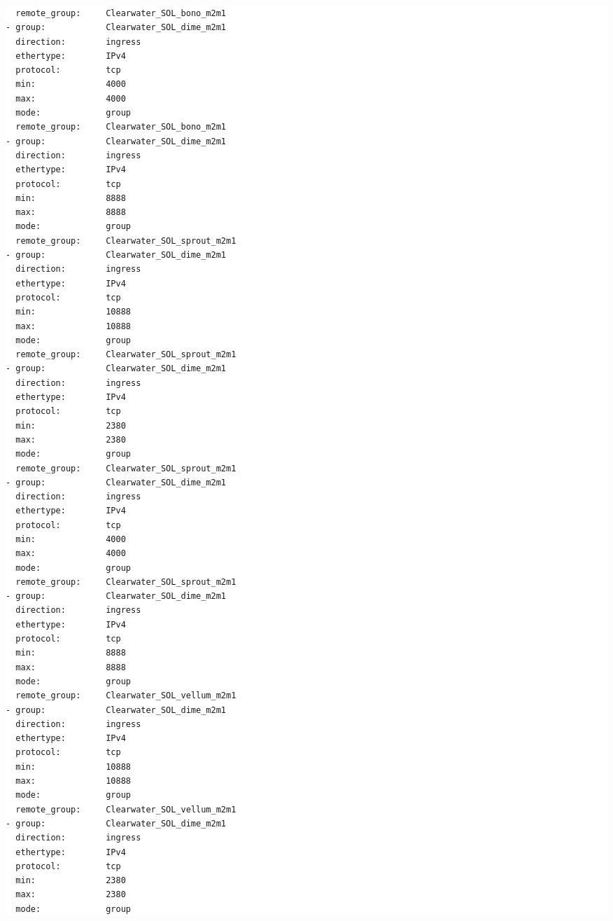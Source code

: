       remote_group:     Clearwater_SOL_bono_m2m1
    - group:            Clearwater_SOL_dime_m2m1
      direction:        ingress
      ethertype:        IPv4
      protocol:         tcp
      min:              4000
      max:              4000
      mode:             group
      remote_group:     Clearwater_SOL_bono_m2m1
    - group:            Clearwater_SOL_dime_m2m1
      direction:        ingress
      ethertype:        IPv4
      protocol:         tcp
      min:              8888
      max:              8888
      mode:             group
      remote_group:     Clearwater_SOL_sprout_m2m1
    - group:            Clearwater_SOL_dime_m2m1
      direction:        ingress
      ethertype:        IPv4
      protocol:         tcp
      min:              10888
      max:              10888
      mode:             group
      remote_group:     Clearwater_SOL_sprout_m2m1
    - group:            Clearwater_SOL_dime_m2m1
      direction:        ingress
      ethertype:        IPv4
      protocol:         tcp
      min:              2380
      max:              2380
      mode:             group
      remote_group:     Clearwater_SOL_sprout_m2m1
    - group:            Clearwater_SOL_dime_m2m1
      direction:        ingress
      ethertype:        IPv4
      protocol:         tcp
      min:              4000
      max:              4000
      mode:             group
      remote_group:     Clearwater_SOL_sprout_m2m1
    - group:            Clearwater_SOL_dime_m2m1
      direction:        ingress
      ethertype:        IPv4
      protocol:         tcp
      min:              8888
      max:              8888
      mode:             group
      remote_group:     Clearwater_SOL_vellum_m2m1
    - group:            Clearwater_SOL_dime_m2m1
      direction:        ingress
      ethertype:        IPv4
      protocol:         tcp
      min:              10888
      max:              10888
      mode:             group
      remote_group:     Clearwater_SOL_vellum_m2m1
    - group:            Clearwater_SOL_dime_m2m1
      direction:        ingress
      ethertype:        IPv4
      protocol:         tcp
      min:              2380
      max:              2380
      mode:             group
